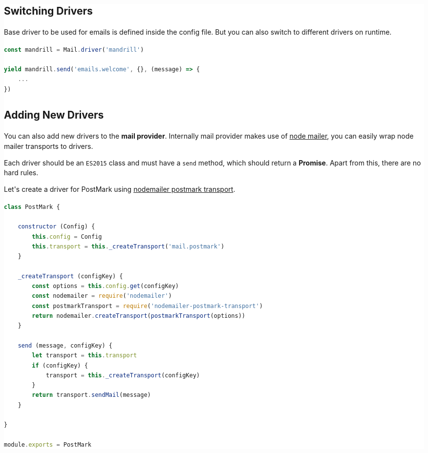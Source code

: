 ## Switching Drivers

Base driver to be used for emails is defined inside the config file. But you can also switch to different drivers on runtime.

```javascript
const mandrill = Mail.driver('mandrill')

yield mandrill.send('emails.welcome', {}, (message) => {
    ...
})
```

## Adding New Drivers

You can also add new drivers to the **mail provider**. Internally mail provider makes use of [node mailer](https://github.com/nodemailer/nodemailer), you can easily wrap node mailer transports to drivers.

Each driver should be an `ES2015` class and must have a `send` method, which should return a **Promise**. Apart from this, there are no hard rules. 

Let's create a driver for PostMark using [nodemailer postmark transport](https://github.com/killmenot/nodemailer-postmark-transport).

```javascript
class PostMark {
    
    constructor (Config) {
        this.config = Config
        this.transport = this._createTransport('mail.postmark')
    }
    
    _createTransport (configKey) {
        const options = this.config.get(configKey)
        const nodemailer = require('nodemailer')
        const postmarkTransport = require('nodemailer-postmark-transport')
        return nodemailer.createTransport(postmarkTransport(options))
    }
    
    send (message, configKey) {
        let transport = this.transport
        if (configKey) {
            transport = this._createTransport(configKey)
        }
        return transport.sendMail(message)
    }

}

module.exports = PostMark
```
